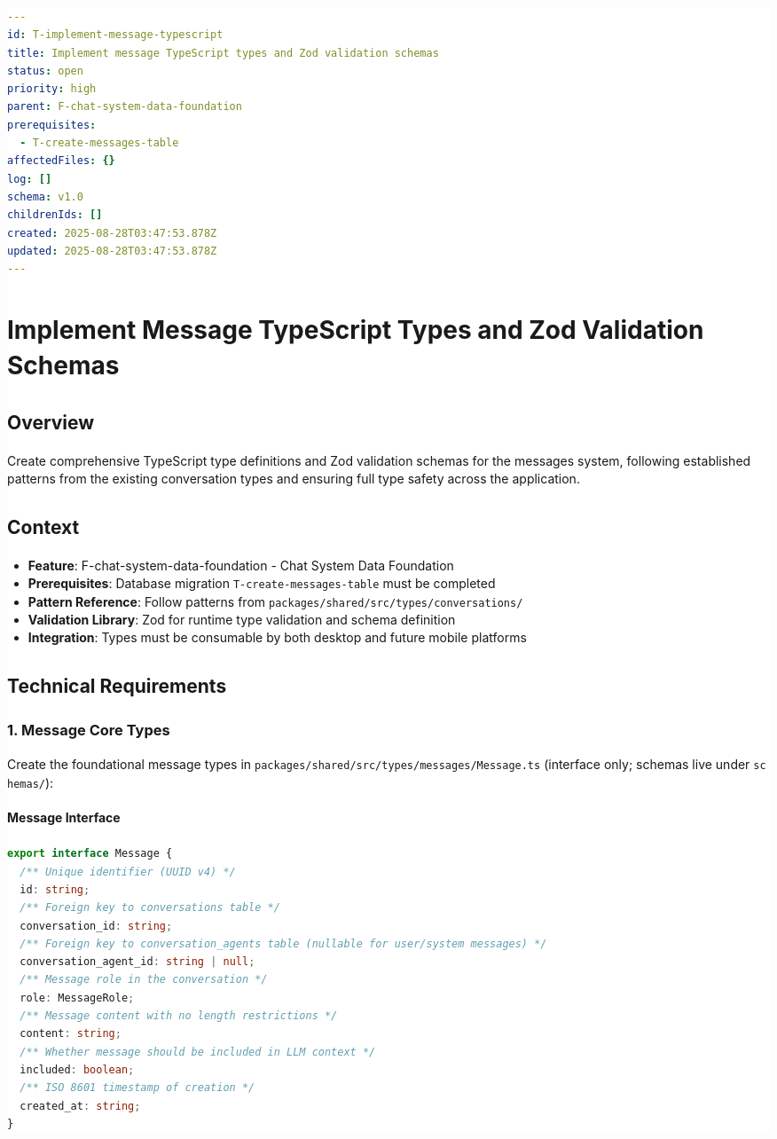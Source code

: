 ```yaml
---
id: T-implement-message-typescript
title: Implement message TypeScript types and Zod validation schemas
status: open
priority: high
parent: F-chat-system-data-foundation
prerequisites:
  - T-create-messages-table
affectedFiles: {}
log: []
schema: v1.0
childrenIds: []
created: 2025-08-28T03:47:53.878Z
updated: 2025-08-28T03:47:53.878Z
---
```


# Implement Message TypeScript Types and Zod Validation Schemas

## Overview

Create comprehensive TypeScript type definitions and Zod validation schemas for the messages system, following established patterns from the existing conversation types and ensuring full type safety across the application.

## Context

- **Feature**: F-chat-system-data-foundation - Chat System Data Foundation
- **Prerequisites**: Database migration `T-create-messages-table` must be completed
- **Pattern Reference**: Follow patterns from `packages/shared/src/types/conversations/`
- **Validation Library**: Zod for runtime type validation and schema definition
- **Integration**: Types must be consumable by both desktop and future mobile platforms

## Technical Requirements

### 1. Message Core Types

Create the foundational message types in `packages/shared/src/types/messages/Message.ts` (interface only; schemas live under `schemas/`):

#### Message Interface

```typescript
export interface Message {
  /** Unique identifier (UUID v4) */
  id: string;
  /** Foreign key to conversations table */
  conversation_id: string;
  /** Foreign key to conversation_agents table (nullable for user/system messages) */
  conversation_agent_id: string | null;
  /** Message role in the conversation */
  role: MessageRole;
  /** Message content with no length restrictions */
  content: string;
  /** Whether message should be included in LLM context */
  included: boolean;
  /** ISO 8601 timestamp of creation */
  created_at: string;
}
```
